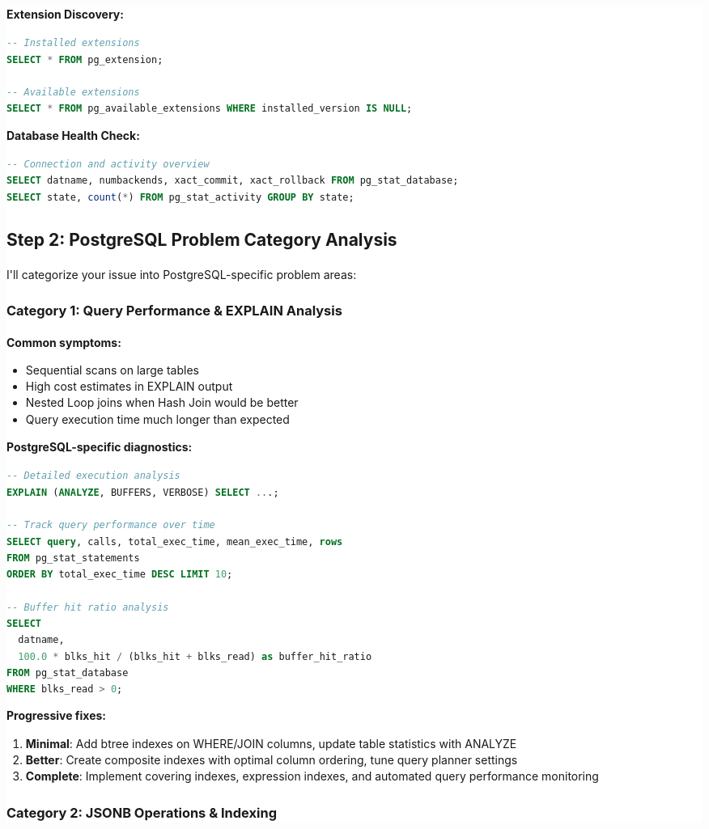 **Extension Discovery:**
```sql
-- Installed extensions
SELECT * FROM pg_extension;

-- Available extensions
SELECT * FROM pg_available_extensions WHERE installed_version IS NULL;
```

**Database Health Check:**
```sql
-- Connection and activity overview
SELECT datname, numbackends, xact_commit, xact_rollback FROM pg_stat_database;
SELECT state, count(*) FROM pg_stat_activity GROUP BY state;
```

## Step 2: PostgreSQL Problem Category Analysis

I'll categorize your issue into PostgreSQL-specific problem areas:

### Category 1: Query Performance & EXPLAIN Analysis

**Common symptoms:**
- Sequential scans on large tables
- High cost estimates in EXPLAIN output
- Nested Loop joins when Hash Join would be better
- Query execution time much longer than expected

**PostgreSQL-specific diagnostics:**
```sql
-- Detailed execution analysis
EXPLAIN (ANALYZE, BUFFERS, VERBOSE) SELECT ...;

-- Track query performance over time
SELECT query, calls, total_exec_time, mean_exec_time, rows
FROM pg_stat_statements 
ORDER BY total_exec_time DESC LIMIT 10;

-- Buffer hit ratio analysis
SELECT 
  datname,
  100.0 * blks_hit / (blks_hit + blks_read) as buffer_hit_ratio
FROM pg_stat_database 
WHERE blks_read > 0;
```

**Progressive fixes:**
1. **Minimal**: Add btree indexes on WHERE/JOIN columns, update table statistics with ANALYZE
2. **Better**: Create composite indexes with optimal column ordering, tune query planner settings
3. **Complete**: Implement covering indexes, expression indexes, and automated query performance monitoring

### Category 2: JSONB Operations & Indexing

